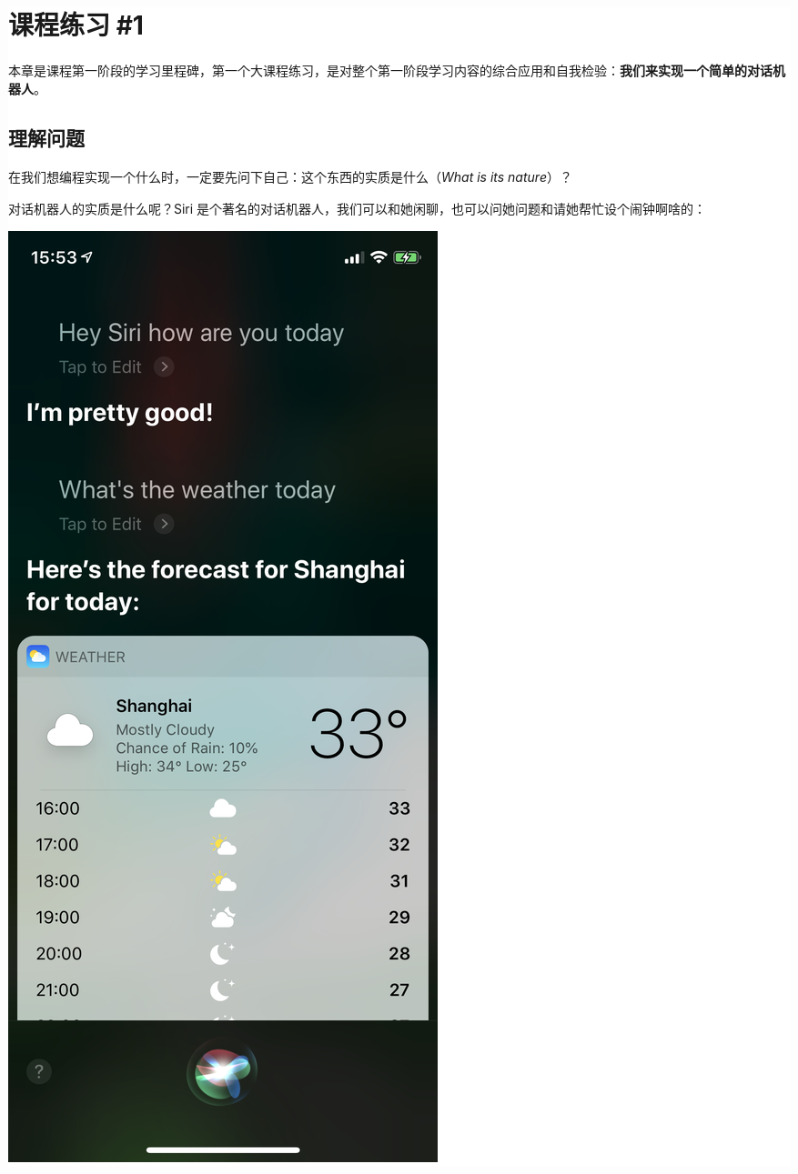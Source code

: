 # 课程练习 #1

本章是课程第一阶段的学习里程碑，第一个大课程练习，是对整个第一阶段学习内容的综合应用和自我检验：**我们来实现一个简单的对话机器人**。

## 理解问题

在我们想编程实现一个什么时，一定要先问下自己：这个东西的实质是什么（*What is its nature*）？

对话机器人的实质是什么呢？Siri 是个著名的对话机器人，我们可以和她闲聊，也可以问她问题和请她帮忙设个闹钟啊啥的：

![](assets/siri.png)
